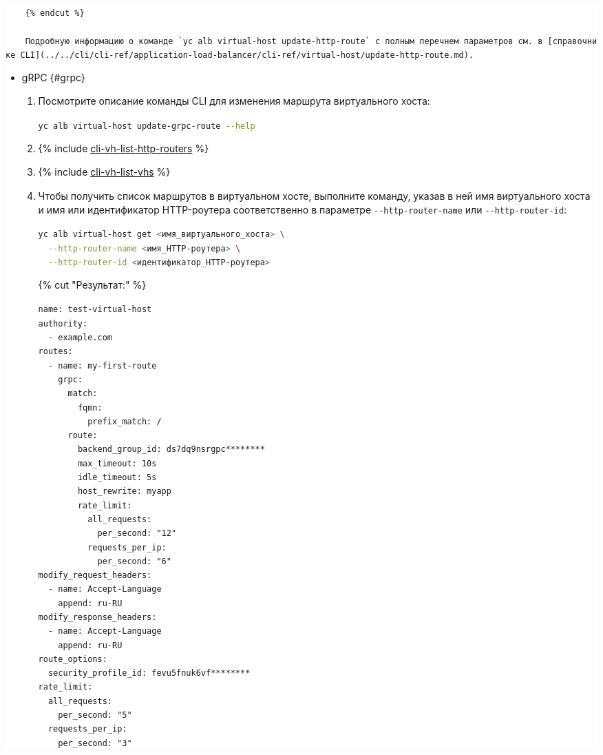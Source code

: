         {% endcut %}

        Подробную информацию о команде `yc alb virtual-host update-http-route` с полным перечнем параметров см. в [справочнике CLI](../../cli/cli-ref/application-load-balancer/cli-ref/virtual-host/update-http-route.md).

  - gRPC {#grpc}

    1. Посмотрите описание команды CLI для изменения маршрута виртуального хоста:

        ```bash
        yc alb virtual-host update-grpc-route --help
        ```
    1. {% include [cli-vh-list-http-routers](../../_includes/application-load-balancer/instruction-steps/cli-vh-list-http-routers.md) %}
    1. {% include [cli-vh-list-vhs](../../_includes/application-load-balancer/instruction-steps/cli-vh-list-vhs.md) %}
    1. Чтобы получить список маршрутов в виртуальном хосте, выполните команду, указав в ней имя виртуального хоста и имя или идентификатор HTTP-роутера соответственно в параметре `--http-router-name` или `--http-router-id`:

        ```bash
        yc alb virtual-host get <имя_виртуального_хоста> \
          --http-router-name <имя_HTTP-роутера> \
          --http-router-id <идентификатор_HTTP-роутера>
        ```

        {% cut "Результат:" %}

        ```text
        name: test-virtual-host
        authority:
          - example.com
        routes:
          - name: my-first-route
            grpc:
              match:
                fqmn:
                  prefix_match: /
              route:
                backend_group_id: ds7dq9nsrgpc********
                max_timeout: 10s
                idle_timeout: 5s
                host_rewrite: myapp
                rate_limit:
                  all_requests:
                    per_second: "12"
                  requests_per_ip:
                    per_second: "6"
        modify_request_headers:
          - name: Accept-Language
            append: ru-RU
        modify_response_headers:
          - name: Accept-Language
            append: ru-RU
        route_options:
          security_profile_id: fevu5fnuk6vf********
        rate_limit:
          all_requests:
            per_second: "5"
          requests_per_ip:
            per_second: "3"
        ```

